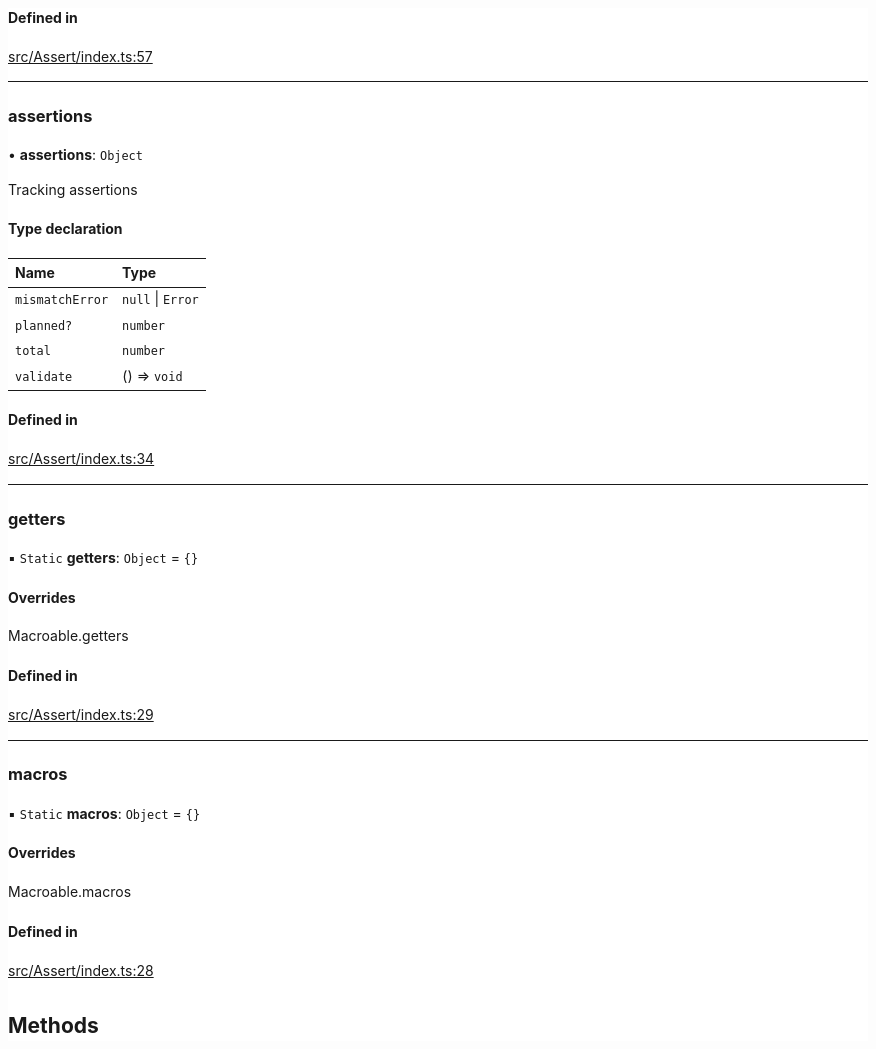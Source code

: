 #### Defined in

[src/Assert/index.ts:57](https://github.com/japa/assert/blob/0c41da5/src/Assert/index.ts#L57)

___

### assertions

• **assertions**: `Object`

Tracking assertions

#### Type declaration

| Name | Type |
| :------ | :------ |
| `mismatchError` | ``null`` \| `Error` |
| `planned?` | `number` |
| `total` | `number` |
| `validate` | () => `void` |

#### Defined in

[src/Assert/index.ts:34](https://github.com/japa/assert/blob/0c41da5/src/Assert/index.ts#L34)

___

### getters

▪ `Static` **getters**: `Object` = `{}`

#### Overrides

Macroable.getters

#### Defined in

[src/Assert/index.ts:29](https://github.com/japa/assert/blob/0c41da5/src/Assert/index.ts#L29)

___

### macros

▪ `Static` **macros**: `Object` = `{}`

#### Overrides

Macroable.macros

#### Defined in

[src/Assert/index.ts:28](https://github.com/japa/assert/blob/0c41da5/src/Assert/index.ts#L28)

## Methods
